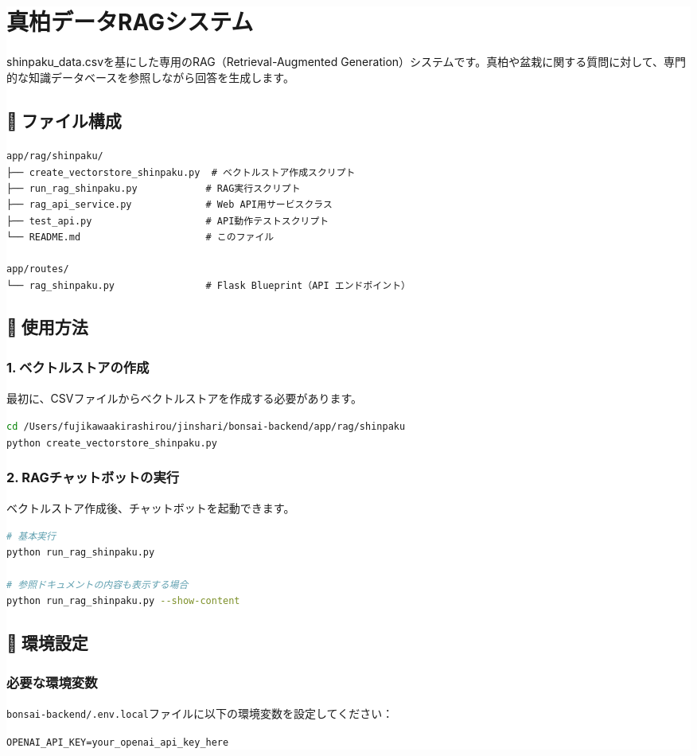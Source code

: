 # 真柏データRAGシステム

shinpaku_data.csvを基にした専用のRAG（Retrieval-Augmented Generation）システムです。真柏や盆栽に関する質問に対して、専門的な知識データベースを参照しながら回答を生成します。

## 📁 ファイル構成

```
app/rag/shinpaku/
├── create_vectorstore_shinpaku.py  # ベクトルストア作成スクリプト
├── run_rag_shinpaku.py            # RAG実行スクリプト
├── rag_api_service.py             # Web API用サービスクラス
├── test_api.py                    # API動作テストスクリプト
└── README.md                      # このファイル

app/routes/
└── rag_shinpaku.py                # Flask Blueprint（API エンドポイント）
```

## 🚀 使用方法

### 1. ベクトルストアの作成

最初に、CSVファイルからベクトルストアを作成する必要があります。

```bash
cd /Users/fujikawaakirashirou/jinshari/bonsai-backend/app/rag/shinpaku
python create_vectorstore_shinpaku.py
```

### 2. RAGチャットボットの実行

ベクトルストア作成後、チャットボットを起動できます。

```bash
# 基本実行
python run_rag_shinpaku.py

# 参照ドキュメントの内容も表示する場合
python run_rag_shinpaku.py --show-content
```

## 🔧 環境設定

### 必要な環境変数

`bonsai-backend/.env.local`ファイルに以下の環境変数を設定してください：

```
OPENAI_API_KEY=your_openai_api_key_here
```
